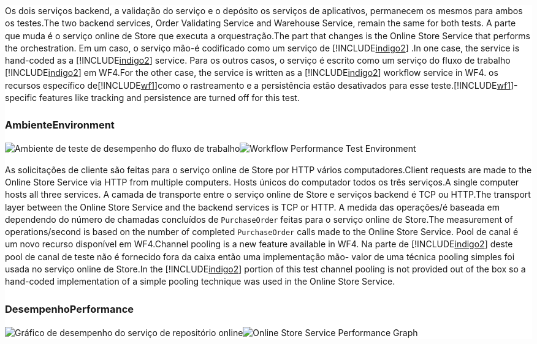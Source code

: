  <span data-ttu-id="a16f1-255">Os dois serviços backend, a validação do serviço e o depósito os serviços de aplicativos, permanecem os mesmos para ambos os testes.</span><span class="sxs-lookup"><span data-stu-id="a16f1-255">The two backend services, Order Validating Service and Warehouse Service, remain the same for both tests.</span></span>  <span data-ttu-id="a16f1-256">A parte que muda é o serviço online de Store que executa a orquestração.</span><span class="sxs-lookup"><span data-stu-id="a16f1-256">The part that changes is the Online Store Service that performs the orchestration.</span></span>  <span data-ttu-id="a16f1-257">Em um caso, o serviço mão-é codificado como um serviço de [!INCLUDE[indigo2](../../../includes/indigo2-md.md)] .</span><span class="sxs-lookup"><span data-stu-id="a16f1-257">In one case, the service is hand-coded as a [!INCLUDE[indigo2](../../../includes/indigo2-md.md)] service.</span></span>  <span data-ttu-id="a16f1-258">Para os outros casos, o serviço é escrito como um serviço do fluxo de trabalho [!INCLUDE[indigo2](../../../includes/indigo2-md.md)] em WF4.</span><span class="sxs-lookup"><span data-stu-id="a16f1-258">For the other case, the service is written as a [!INCLUDE[indigo2](../../../includes/indigo2-md.md)] workflow service in WF4.</span></span> <span data-ttu-id="a16f1-259">os recursos específico de[!INCLUDE[wf1](../../../includes/wf1-md.md)]como o rastreamento e a persistência estão desativados para esse teste.</span><span class="sxs-lookup"><span data-stu-id="a16f1-259">[!INCLUDE[wf1](../../../includes/wf1-md.md)]-specific features like tracking and persistence are turned off for this test.</span></span>  
  
### <a name="environment"></a><span data-ttu-id="a16f1-260">Ambiente</span><span class="sxs-lookup"><span data-stu-id="a16f1-260">Environment</span></span>  
 <span data-ttu-id="a16f1-261">![Ambiente de teste de desempenho do fluxo de trabalho](../../../docs/framework/windows-workflow-foundation/media/wfperfenvironment.gif "WFPerfEnvironment")</span><span class="sxs-lookup"><span data-stu-id="a16f1-261">![Workflow Performance Test Environment](../../../docs/framework/windows-workflow-foundation/media/wfperfenvironment.gif "WFPerfEnvironment")</span></span>  
  
 <span data-ttu-id="a16f1-262">As solicitações de cliente são feitas para o serviço online de Store por HTTP vários computadores.</span><span class="sxs-lookup"><span data-stu-id="a16f1-262">Client requests are made to the Online Store Service via HTTP from multiple computers.</span></span>  <span data-ttu-id="a16f1-263">Hosts únicos do computador todos os três serviços.</span><span class="sxs-lookup"><span data-stu-id="a16f1-263">A single computer hosts all three services.</span></span>  <span data-ttu-id="a16f1-264">A camada de transporte entre o serviço online de Store e serviços backend é TCP ou HTTP.</span><span class="sxs-lookup"><span data-stu-id="a16f1-264">The transport layer between the Online Store Service and the backend services is TCP or HTTP.</span></span>  <span data-ttu-id="a16f1-265">A medida das operações/é baseada em dependendo do número de chamadas concluídos de `PurchaseOrder` feitas para o serviço online de Store.</span><span class="sxs-lookup"><span data-stu-id="a16f1-265">The measurement of operations/second is based on the number of completed `PurchaseOrder` calls made to the Online Store Service.</span></span>  <span data-ttu-id="a16f1-266">Pool de canal é um novo recurso disponível em WF4.</span><span class="sxs-lookup"><span data-stu-id="a16f1-266">Channel pooling is a new feature available in WF4.</span></span>  <span data-ttu-id="a16f1-267">Na parte de [!INCLUDE[indigo2](../../../includes/indigo2-md.md)] deste pool de canal de teste não é fornecido fora da caixa então uma implementação mão- valor de uma técnica pooling simples foi usada no serviço online de Store.</span><span class="sxs-lookup"><span data-stu-id="a16f1-267">In the [!INCLUDE[indigo2](../../../includes/indigo2-md.md)] portion of this test channel pooling is not provided out of the box so a hand-coded implementation of a simple pooling technique was used in the Online Store Service.</span></span>  
  
### <a name="performance"></a><span data-ttu-id="a16f1-268">Desempenho</span><span class="sxs-lookup"><span data-stu-id="a16f1-268">Performance</span></span>  
 <span data-ttu-id="a16f1-269">![Gráfico de desempenho do serviço de repositório online](../../../docs/framework/windows-workflow-foundation/media/onlinestoreperfgraph.gif "OnlineStorePerfGraph")</span><span class="sxs-lookup"><span data-stu-id="a16f1-269">![Online Store Service Performance Graph](../../../docs/framework/windows-workflow-foundation/media/onlinestoreperfgraph.gif "OnlineStorePerfGraph")</span></span>  
  